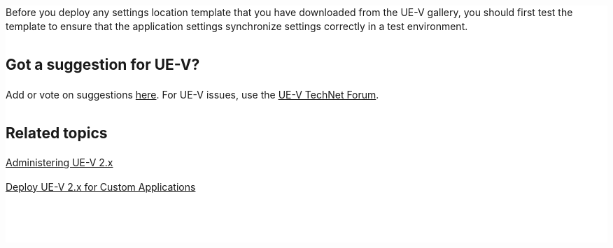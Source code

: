 Before you deploy any settings location template that you have downloaded from the UE-V gallery, you should first test the template to ensure that the application settings synchronize settings correctly in a test environment.

## Got a suggestion for UE-V?


Add or vote on suggestions [here](http://uev.uservoice.com/forums/280428-microsoft-user-experience-virtualization). For UE-V issues, use the [UE-V TechNet Forum](https://social.technet.microsoft.com/Forums/home?forum=mdopuev).

## Related topics


[Administering UE-V 2.x](administering-ue-v-2x-new-uevv2.md)

[Deploy UE-V 2.x for Custom Applications](deploy-ue-v-2x-for-custom-applications-new-uevv2.md)

 

 





